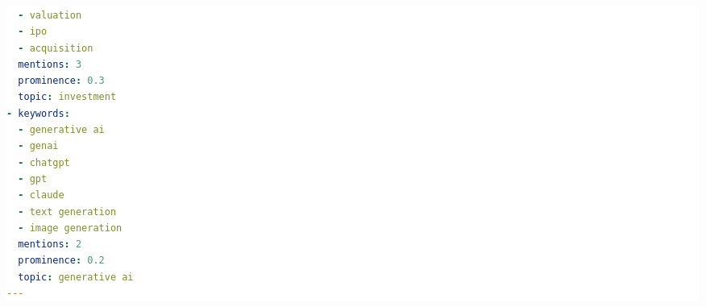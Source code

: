 ```yaml
  - valuation
  - ipo
  - acquisition
  mentions: 3
  prominence: 0.3
  topic: investment
- keywords:
  - generative ai
  - genai
  - chatgpt
  - gpt
  - claude
  - text generation
  - image generation
  mentions: 2
  prominence: 0.2
  topic: generative ai
---
```




